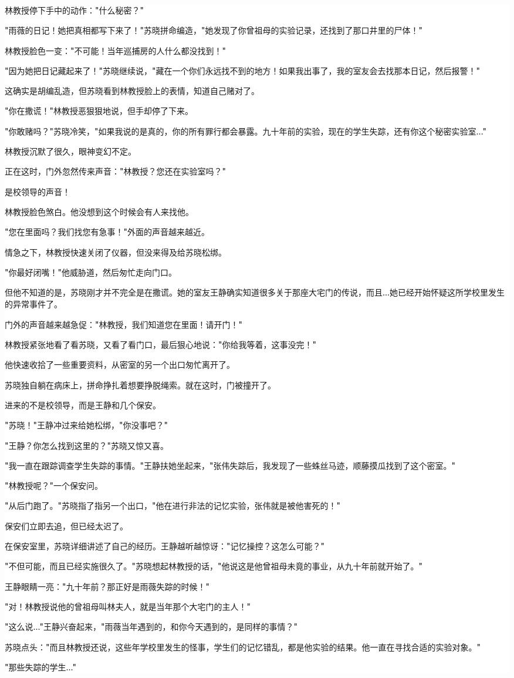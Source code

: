 林教授停下手中的动作："什么秘密？"

"雨薇的日记！她把真相都写下来了！"苏晓拼命编造，"她发现了你曾祖母的实验记录，还找到了那口井里的尸体！"

林教授脸色一变："不可能！当年巡捕房的人什么都没找到！"

"因为她把日记藏起来了！"苏晓继续说，"藏在一个你们永远找不到的地方！如果我出事了，我的室友会去找那本日记，然后报警！"

这确实是胡编乱造，但苏晓看到林教授脸上的表情，知道自己赌对了。

"你在撒谎！"林教授恶狠狠地说，但手却停了下来。

"你敢赌吗？"苏晓冷笑，"如果我说的是真的，你的所有罪行都会暴露。九十年前的实验，现在的学生失踪，还有你这个秘密实验室..."

林教授沉默了很久，眼神变幻不定。

正在这时，门外忽然传来声音："林教授？您还在实验室吗？"

是校领导的声音！

林教授脸色煞白。他没想到这个时候会有人来找他。

"您在里面吗？我们找您有急事！"外面的声音越来越近。

情急之下，林教授快速关闭了仪器，但没来得及给苏晓松绑。

"你最好闭嘴！"他威胁道，然后匆忙走向门口。

但他不知道的是，苏晓刚才并不完全是在撒谎。她的室友王静确实知道很多关于那座大宅门的传说，而且...她已经开始怀疑这所学校里发生的异常事件了。

门外的声音越来越急促："林教授，我们知道您在里面！请开门！"

林教授紧张地看了看苏晓，又看了看门口，最后狠心地说："你给我等着，这事没完！"

他快速收拾了一些重要资料，从密室的另一个出口匆忙离开了。

苏晓独自躺在病床上，拼命挣扎着想要挣脱绳索。就在这时，门被撞开了。

进来的不是校领导，而是王静和几个保安。

"苏晓！"王静冲过来给她松绑，"你没事吧？"

"王静？你怎么找到这里的？"苏晓又惊又喜。

"我一直在跟踪调查学生失踪的事情。"王静扶她坐起来，"张伟失踪后，我发现了一些蛛丝马迹，顺藤摸瓜找到了这个密室。"

"林教授呢？"一个保安问。

"从后门跑了。"苏晓指了指另一个出口，"他在进行非法的记忆实验，张伟就是被他害死的！"

保安们立即去追，但已经太迟了。

在保安室里，苏晓详细讲述了自己的经历。王静越听越惊讶："记忆操控？这怎么可能？"

"不但可能，而且已经实施很久了。"苏晓想起林教授的话，"他说这是他曾祖母未竟的事业，从九十年前就开始了。"

王静眼睛一亮："九十年前？那正好是雨薇失踪的时候！"

"对！林教授说他的曾祖母叫林夫人，就是当年那个大宅门的主人！"

"这么说..."王静兴奋起来，"雨薇当年遇到的，和你今天遇到的，是同样的事情？"

苏晓点头："而且林教授还说，这些年学校里发生的怪事，学生们的记忆错乱，都是他实验的结果。他一直在寻找合适的实验对象。"

"那些失踪的学生..."
